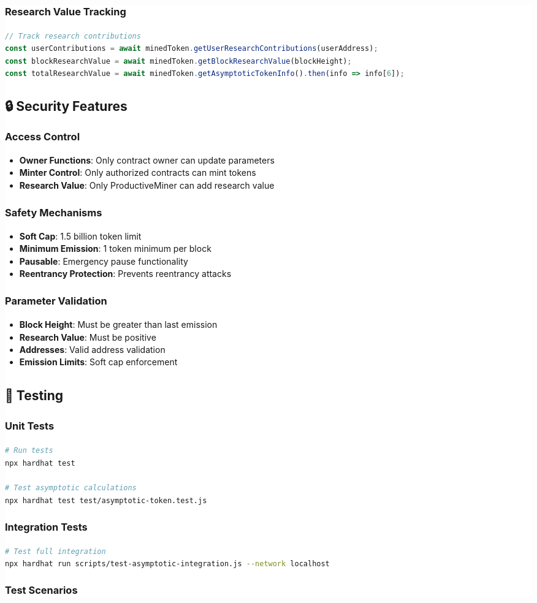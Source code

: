
### Research Value Tracking

```javascript
// Track research contributions
const userContributions = await minedToken.getUserResearchContributions(userAddress);
const blockResearchValue = await minedToken.getBlockResearchValue(blockHeight);
const totalResearchValue = await minedToken.getAsymptoticTokenInfo().then(info => info[6]);
```

## 🔒 Security Features

### Access Control

- **Owner Functions**: Only contract owner can update parameters
- **Minter Control**: Only authorized contracts can mint tokens
- **Research Value**: Only ProductiveMiner can add research value

### Safety Mechanisms

- **Soft Cap**: 1.5 billion token limit
- **Minimum Emission**: 1 token minimum per block
- **Pausable**: Emergency pause functionality
- **Reentrancy Protection**: Prevents reentrancy attacks

### Parameter Validation

- **Block Height**: Must be greater than last emission
- **Research Value**: Must be positive
- **Addresses**: Valid address validation
- **Emission Limits**: Soft cap enforcement

## 🧪 Testing

### Unit Tests

```bash
# Run tests
npx hardhat test

# Test asymptotic calculations
npx hardhat test test/asymptotic-token.test.js
```

### Integration Tests

```bash
# Test full integration
npx hardhat run scripts/test-asymptotic-integration.js --network localhost
```

### Test Scenarios
